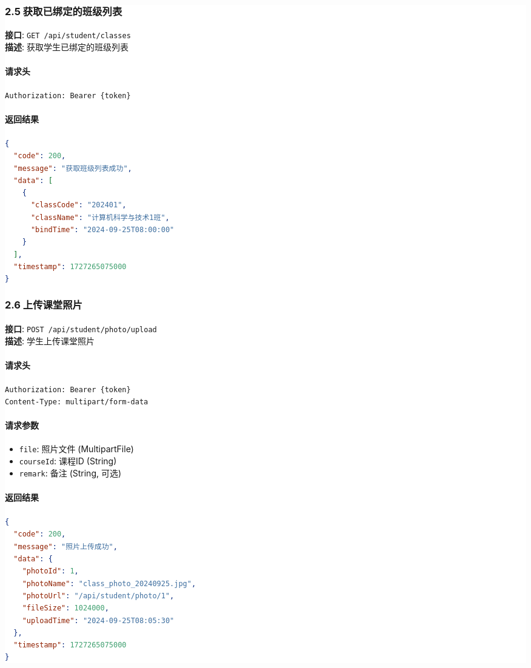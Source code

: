 ### 2.5 获取已绑定的班级列表
**接口**: `GET /api/student/classes`  
**描述**: 获取学生已绑定的班级列表

#### 请求头
```
Authorization: Bearer {token}
```

#### 返回结果
```json
{
  "code": 200,
  "message": "获取班级列表成功",
  "data": [
    {
      "classCode": "202401",
      "className": "计算机科学与技术1班",
      "bindTime": "2024-09-25T08:00:00"
    }
  ],
  "timestamp": 1727265075000
}
```

### 2.6 上传课堂照片
**接口**: `POST /api/student/photo/upload`  
**描述**: 学生上传课堂照片

#### 请求头
```
Authorization: Bearer {token}
Content-Type: multipart/form-data
```

#### 请求参数
- `file`: 照片文件 (MultipartFile)
- `courseId`: 课程ID (String)
- `remark`: 备注 (String, 可选)

#### 返回结果
```json
{
  "code": 200,
  "message": "照片上传成功",
  "data": {
    "photoId": 1,
    "photoName": "class_photo_20240925.jpg",
    "photoUrl": "/api/student/photo/1",
    "fileSize": 1024000,
    "uploadTime": "2024-09-25T08:05:30"
  },
  "timestamp": 1727265075000
}
```
